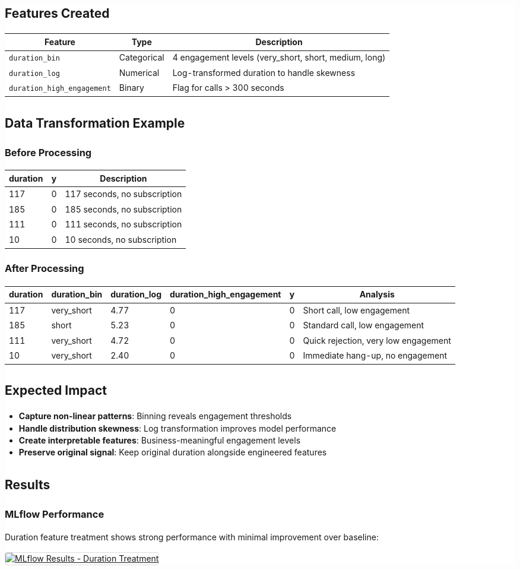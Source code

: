 ## Features Created

| Feature | Type | Description |
|---------|------|-------------|
| `duration_bin` | Categorical | 4 engagement levels (very_short, short, medium, long) |
| `duration_log` | Numerical | Log-transformed duration to handle skewness |
| `duration_high_engagement` | Binary | Flag for calls > 300 seconds |

## Data Transformation Example

### Before Processing
| duration | y | Description |
|----------|---|-------------|
| 117      | 0 | 117 seconds, no subscription |
| 185      | 0 | 185 seconds, no subscription |
| 111      | 0 | 111 seconds, no subscription |
| 10       | 0 | 10 seconds, no subscription |

### After Processing
| duration | duration_bin | duration_log | duration_high_engagement | y | Analysis |
|----------|--------------|--------------|-------------------------|---|----------|
| 117      | very_short   | 4.77         | 0                       | 0 | Short call, low engagement |
| 185      | short        | 5.23         | 0                       | 0 | Standard call, low engagement |
| 111      | very_short   | 4.72         | 0                       | 0 | Quick rejection, very low engagement |
| 10       | very_short   | 2.40         | 0                       | 0 | Immediate hang-up, no engagement |


## Expected Impact

- **Capture non-linear patterns**: Binning reveals engagement thresholds
- **Handle distribution skewness**: Log transformation improves model performance
- **Create interpretable features**: Business-meaningful engagement levels
- **Preserve original signal**: Keep original duration alongside engineered features

## Results

### MLflow Performance
Duration feature treatment shows strong performance with minimal improvement over baseline:

<a href="../images/02_mlflow_duration.png" target="_blank">
  <img src="../images/02_mlflow_duration.png" alt="MLflow Results - Duration Treatment" width="800" style="cursor: pointer; border: 1px solid #ddd; border-radius: 4px; transition: 0.3s;" onmouseover="this.style.opacity='0.8'" onmouseout="this.style.opacity='1'">
</a>
